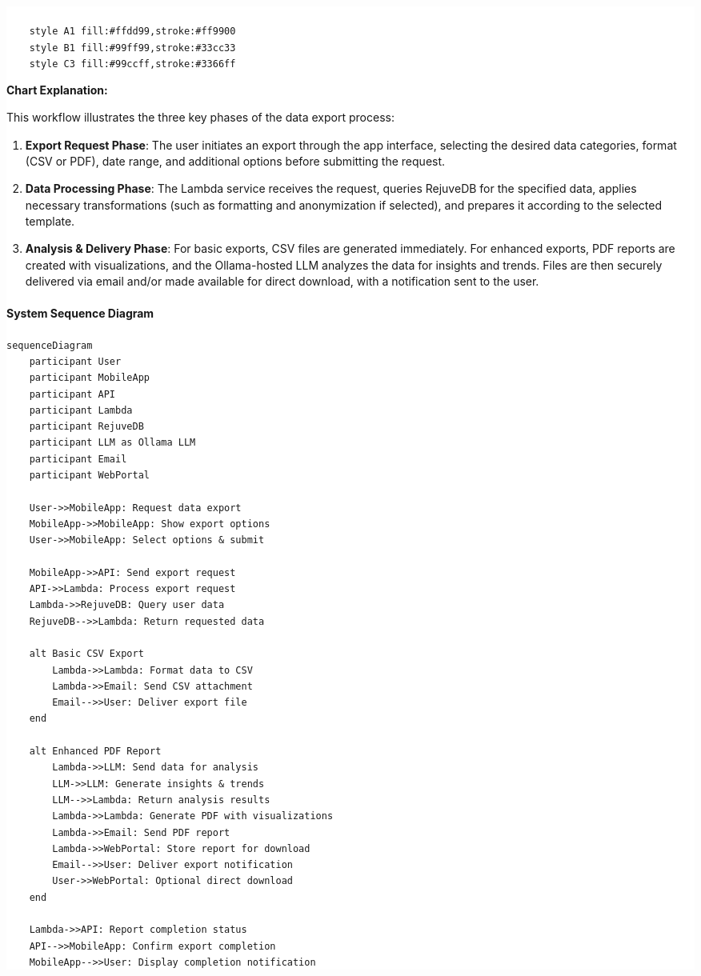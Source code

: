 ```mermaid
    
    style A1 fill:#ffdd99,stroke:#ff9900
    style B1 fill:#99ff99,stroke:#33cc33
    style C3 fill:#99ccff,stroke:#3366ff
```

**Chart Explanation:**

This workflow illustrates the three key phases of the data export process:

1. **Export Request Phase**: The user initiates an export through the app interface, selecting the desired data categories, format (CSV or PDF), date range, and additional options before submitting the request.

2. **Data Processing Phase**: The Lambda service receives the request, queries RejuveDB for the specified data, applies necessary transformations (such as formatting and anonymization if selected), and prepares it according to the selected template.

3. **Analysis & Delivery Phase**: For basic exports, CSV files are generated immediately. For enhanced exports, PDF reports are created with visualizations, and the Ollama-hosted LLM analyzes the data for insights and trends. Files are then securely delivered via email and/or made available for direct download, with a notification sent to the user.

#### System Sequence Diagram

```mermaid
sequenceDiagram
    participant User
    participant MobileApp
    participant API
    participant Lambda
    participant RejuveDB
    participant LLM as Ollama LLM
    participant Email
    participant WebPortal

    User->>MobileApp: Request data export
    MobileApp->>MobileApp: Show export options
    User->>MobileApp: Select options & submit
    
    MobileApp->>API: Send export request
    API->>Lambda: Process export request
    Lambda->>RejuveDB: Query user data
    RejuveDB-->>Lambda: Return requested data
    
    alt Basic CSV Export
        Lambda->>Lambda: Format data to CSV
        Lambda->>Email: Send CSV attachment
        Email-->>User: Deliver export file
    end
    
    alt Enhanced PDF Report
        Lambda->>LLM: Send data for analysis
        LLM->>LLM: Generate insights & trends
        LLM-->>Lambda: Return analysis results
        Lambda->>Lambda: Generate PDF with visualizations
        Lambda->>Email: Send PDF report
        Lambda->>WebPortal: Store report for download
        Email-->>User: Deliver export notification
        User->>WebPortal: Optional direct download
    end
    
    Lambda->>API: Report completion status
    API-->>MobileApp: Confirm export completion
    MobileApp-->>User: Display completion notification
```
